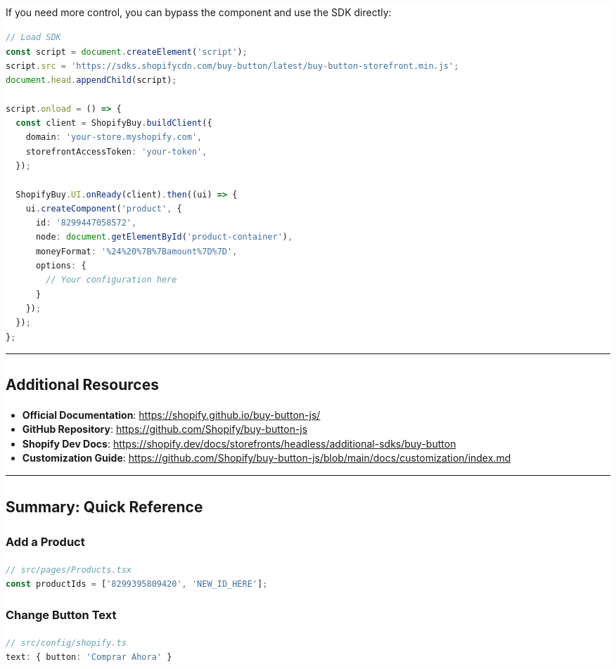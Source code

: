 If you need more control, you can bypass the component and use the SDK directly:

```typescript
// Load SDK
const script = document.createElement('script');
script.src = 'https://sdks.shopifycdn.com/buy-button/latest/buy-button-storefront.min.js';
document.head.appendChild(script);

script.onload = () => {
  const client = ShopifyBuy.buildClient({
    domain: 'your-store.myshopify.com',
    storefrontAccessToken: 'your-token',
  });

  ShopifyBuy.UI.onReady(client).then((ui) => {
    ui.createComponent('product', {
      id: '8299447058572',
      node: document.getElementById('product-container'),
      moneyFormat: '%24%20%7B%7Bamount%7D%7D',
      options: {
        // Your configuration here
      }
    });
  });
};
```

---

## Additional Resources

- **Official Documentation**: https://shopify.github.io/buy-button-js/
- **GitHub Repository**: https://github.com/Shopify/buy-button-js
- **Shopify Dev Docs**: https://shopify.dev/docs/storefronts/headless/additional-sdks/buy-button
- **Customization Guide**: https://github.com/Shopify/buy-button-js/blob/main/docs/customization/index.md

---

## Summary: Quick Reference

### Add a Product
```typescript
// src/pages/Products.tsx
const productIds = ['8299395809420', 'NEW_ID_HERE'];
```

### Change Button Text
```typescript
// src/config/shopify.ts
text: { button: 'Comprar Ahora' }
```
